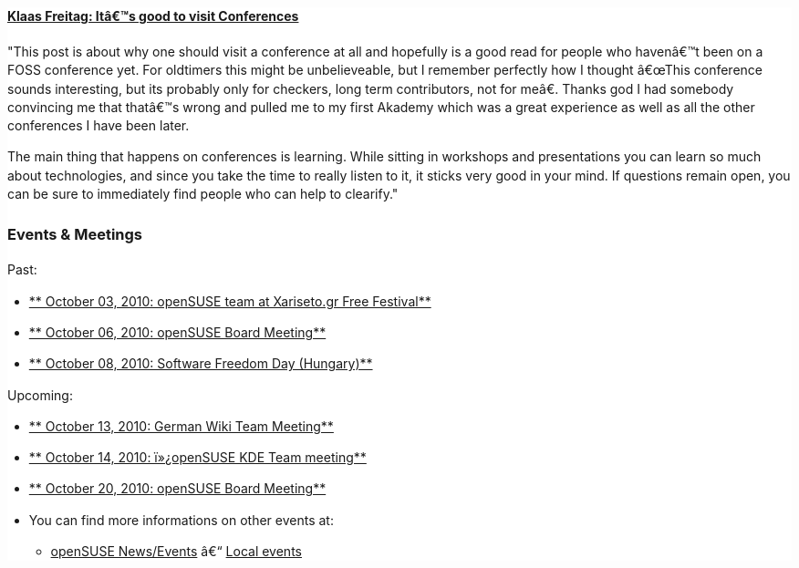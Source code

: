 

####  [Klaas Freitag: Itâ€™s good to visit Conferences](http://lizards.opensuse.org/2010/10/08/its-good-to-visit-conferences/)


"This post is about why one should visit a conference at all and hopefully is a good read for people who havenâ€™t been on a FOSS conference yet. For oldtimers this might be unbelieveable, but I remember perfectly how I thought â€œThis conference sounds interesting, but its probably only for checkers, long term contributors, not for meâ€. Thanks god I had somebody convincing me that thatâ€™s wrong and pulled me to my first Akademy which was a great experience as well as all the other conferences I have been later. 


The main thing that happens on conferences is learning. While sitting in workshops and presentations you can learn so much about technologies, and since you take the time to really listen to it, it sticks very good in your mind. If questions remain open, you can be sure to immediately find people who can help to clearify." 




###  Events & Meetings




Past: 




  * [** October 03, 2010: openSUSE team at Xariseto.gr Free Festival**](http://opensuseambassadors.blogspot.com/2010/09/opensuse-team-at-xarisetogr-free.html)


  * [** October 06, 2010: openSUSE Board Meeting**](http://news.opensuse.org/2010/03/24/opensuse-board-meeting/)


  * [** October 08, 2010: Software Freedom Day (Hungary)**](http://sfd.org.hu/)



Upcoming: 




  * [** October 13, 2010: German Wiki Team Meeting**](http://news.opensuse.org/2010/05/30/german-wiki-team-meeting-2/)


  * [** October 14, 2010: ï»¿openSUSE KDE Team meeting**](http://news.opensuse.org/2010/05/13/%ef%bb%bfopensuse-kde-team-meeting/)


  * [** October 20, 2010: openSUSE Board Meeting**](http://news.opensuse.org/2010/03/24/opensuse-board-meeting/)


  * You can find more informations on other events at: 


    * [openSUSE News/Events](http://news.opensuse.org/category/events/) â€“ [Local events](http://en.opensuse.org/openSUSE:Ambassadors_events)
